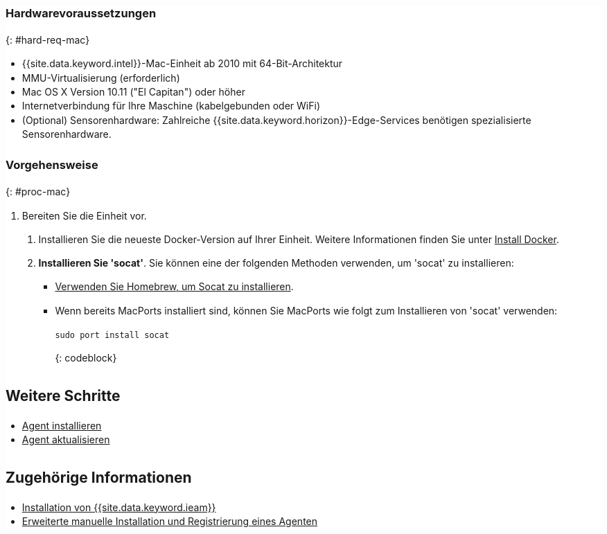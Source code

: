 ### Hardwarevoraussetzungen
{: #hard-req-mac}

* {{site.data.keyword.intel}}-Mac-Einheit ab 2010 mit 64-Bit-Architektur
* MMU-Virtualisierung (erforderlich)
* Mac OS X Version 10.11 ("El Capitan") oder höher
* Internetverbindung für Ihre Maschine (kabelgebunden oder WiFi)
* (Optional) Sensorenhardware: Zahlreiche {{site.data.keyword.horizon}}-Edge-Services benötigen spezialisierte Sensorenhardware.
### Vorgehensweise
{: #proc-mac}

1. Bereiten Sie die Einheit vor.
   1. Installieren Sie die neueste Docker-Version auf Ihrer Einheit. Weitere Informationen finden Sie unter [Install Docker](https://docs.docker.com/docker-for-mac/install/).

   2. **Installieren Sie 'socat'**. Sie können eine der folgenden Methoden verwenden, um 'socat' zu installieren:

      * [Verwenden Sie Homebrew, um Socat zu installieren](https://brewinstall.org/install-socat-on-mac-with-brew/).
   
      * Wenn bereits MacPorts installiert sind, können Sie MacPorts wie folgt zum Installieren von 'socat' verwenden:
        ```
        sudo port install socat
        ```
        {: codeblock}

## Weitere Schritte

* [Agent installieren](registration.md)
* [Agent aktualisieren](updating_the_agent.md)

## Zugehörige Informationen

* [Installation von {{site.data.keyword.ieam}}](../hub/online_installation.md)
* [Erweiterte manuelle Installation und Registrierung eines Agenten](advanced_man_install.md)
